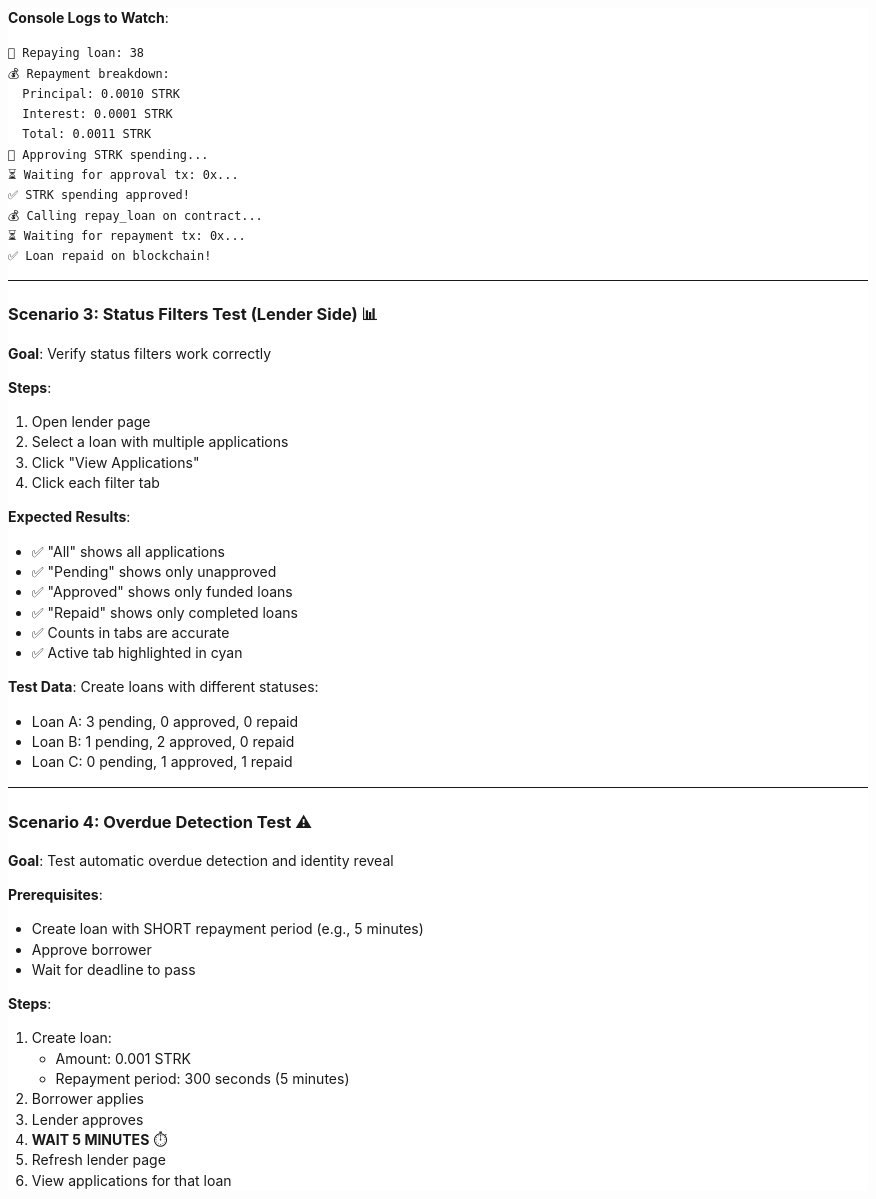 **Console Logs to Watch**:
```
💸 Repaying loan: 38
💰 Repayment breakdown:
  Principal: 0.0010 STRK
  Interest: 0.0001 STRK
  Total: 0.0011 STRK
📝 Approving STRK spending...
⏳ Waiting for approval tx: 0x...
✅ STRK spending approved!
💰 Calling repay_loan on contract...
⏳ Waiting for repayment tx: 0x...
✅ Loan repaid on blockchain!
```

---

### Scenario 3: Status Filters Test (Lender Side) 📊

**Goal**: Verify status filters work correctly

**Steps**:
1. Open lender page
2. Select a loan with multiple applications
3. Click "View Applications"
4. Click each filter tab

**Expected Results**:
- ✅ "All" shows all applications
- ✅ "Pending" shows only unapproved
- ✅ "Approved" shows only funded loans
- ✅ "Repaid" shows only completed loans
- ✅ Counts in tabs are accurate
- ✅ Active tab highlighted in cyan

**Test Data**:
Create loans with different statuses:
- Loan A: 3 pending, 0 approved, 0 repaid
- Loan B: 1 pending, 2 approved, 0 repaid
- Loan C: 0 pending, 1 approved, 1 repaid

---

### Scenario 4: Overdue Detection Test ⚠️

**Goal**: Test automatic overdue detection and identity reveal

**Prerequisites**:
- Create loan with SHORT repayment period (e.g., 5 minutes)
- Approve borrower
- Wait for deadline to pass

**Steps**:
1. Create loan: 
   - Amount: 0.001 STRK
   - Repayment period: 300 seconds (5 minutes)
2. Borrower applies
3. Lender approves
4. **WAIT 5 MINUTES** ⏱️
5. Refresh lender page
6. View applications for that loan
